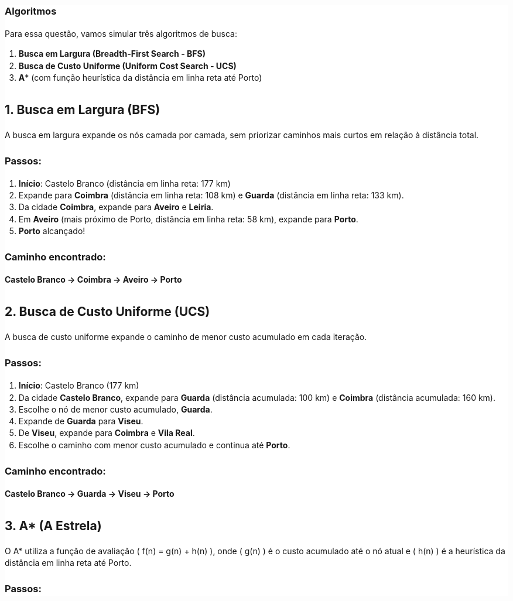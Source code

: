 ### Algoritmos

Para essa questão, vamos simular três algoritmos de busca:

1. **Busca em Largura (Breadth-First Search - BFS)**
2. **Busca de Custo Uniforme (Uniform Cost Search - UCS)**
3. **A*** (com função heurística da distância em linha reta até Porto)


## 1. Busca em Largura (BFS)

A busca em largura expande os nós camada por camada, sem priorizar caminhos mais curtos em relação à distância total.

### Passos:

1. **Início**: Castelo Branco (distância em linha reta: 177 km)
2. Expande para **Coimbra** (distância em linha reta: 108 km) e **Guarda** (distância em linha reta: 133 km).
3. Da cidade **Coimbra**, expande para **Aveiro** e **Leiria**.
4. Em **Aveiro** (mais próximo de Porto, distância em linha reta: 58 km), expande para **Porto**.
5. **Porto** alcançado!

### Caminho encontrado:
**Castelo Branco -> Coimbra -> Aveiro -> Porto**


## 2. Busca de Custo Uniforme (UCS)

A busca de custo uniforme expande o caminho de menor custo acumulado em cada iteração.

### Passos:

1. **Início**: Castelo Branco (177 km)
2. Da cidade **Castelo Branco**, expande para **Guarda** (distância acumulada: 100 km) e **Coimbra** (distância acumulada: 160 km).
3. Escolhe o nó de menor custo acumulado, **Guarda**.
4. Expande de **Guarda** para **Viseu**.
5. De **Viseu**, expande para **Coimbra** e **Vila Real**.
6. Escolhe o caminho com menor custo acumulado e continua até **Porto**.

### Caminho encontrado:
**Castelo Branco -> Guarda -> Viseu -> Porto**


## 3. A* (A Estrela)

O A* utiliza a função de avaliação \( f(n) = g(n) + h(n) \), onde \( g(n) \) é o custo acumulado até o nó atual e \( h(n) \) é a heurística da distância em linha reta até Porto.

### Passos:
